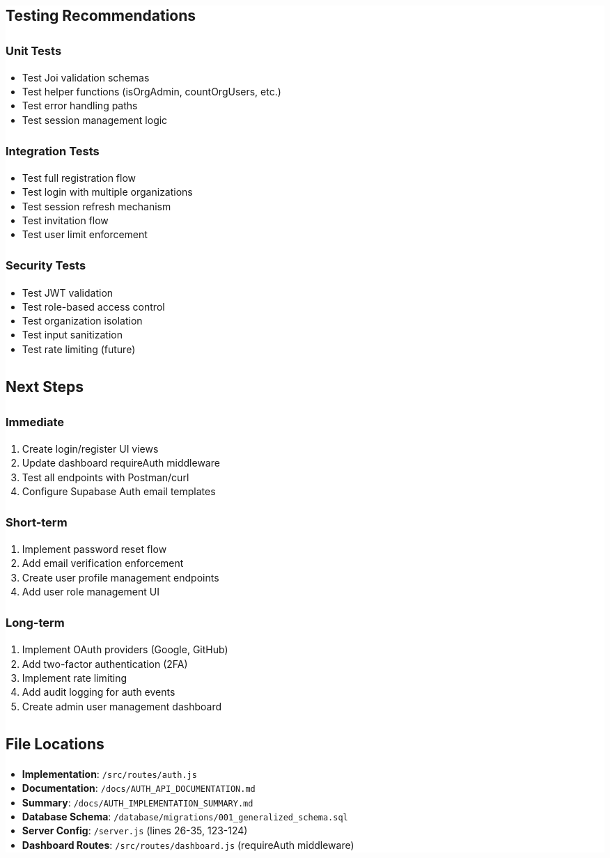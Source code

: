 ## Testing Recommendations

### Unit Tests
- Test Joi validation schemas
- Test helper functions (isOrgAdmin, countOrgUsers, etc.)
- Test error handling paths
- Test session management logic

### Integration Tests
- Test full registration flow
- Test login with multiple organizations
- Test session refresh mechanism
- Test invitation flow
- Test user limit enforcement

### Security Tests
- Test JWT validation
- Test role-based access control
- Test organization isolation
- Test input sanitization
- Test rate limiting (future)

## Next Steps

### Immediate
1. Create login/register UI views
2. Update dashboard requireAuth middleware
3. Test all endpoints with Postman/curl
4. Configure Supabase Auth email templates

### Short-term
1. Implement password reset flow
2. Add email verification enforcement
3. Create user profile management endpoints
4. Add user role management UI

### Long-term
1. Implement OAuth providers (Google, GitHub)
2. Add two-factor authentication (2FA)
3. Implement rate limiting
4. Add audit logging for auth events
5. Create admin user management dashboard

## File Locations

- **Implementation**: `/src/routes/auth.js`
- **Documentation**: `/docs/AUTH_API_DOCUMENTATION.md`
- **Summary**: `/docs/AUTH_IMPLEMENTATION_SUMMARY.md`
- **Database Schema**: `/database/migrations/001_generalized_schema.sql`
- **Server Config**: `/server.js` (lines 26-35, 123-124)
- **Dashboard Routes**: `/src/routes/dashboard.js` (requireAuth middleware)
